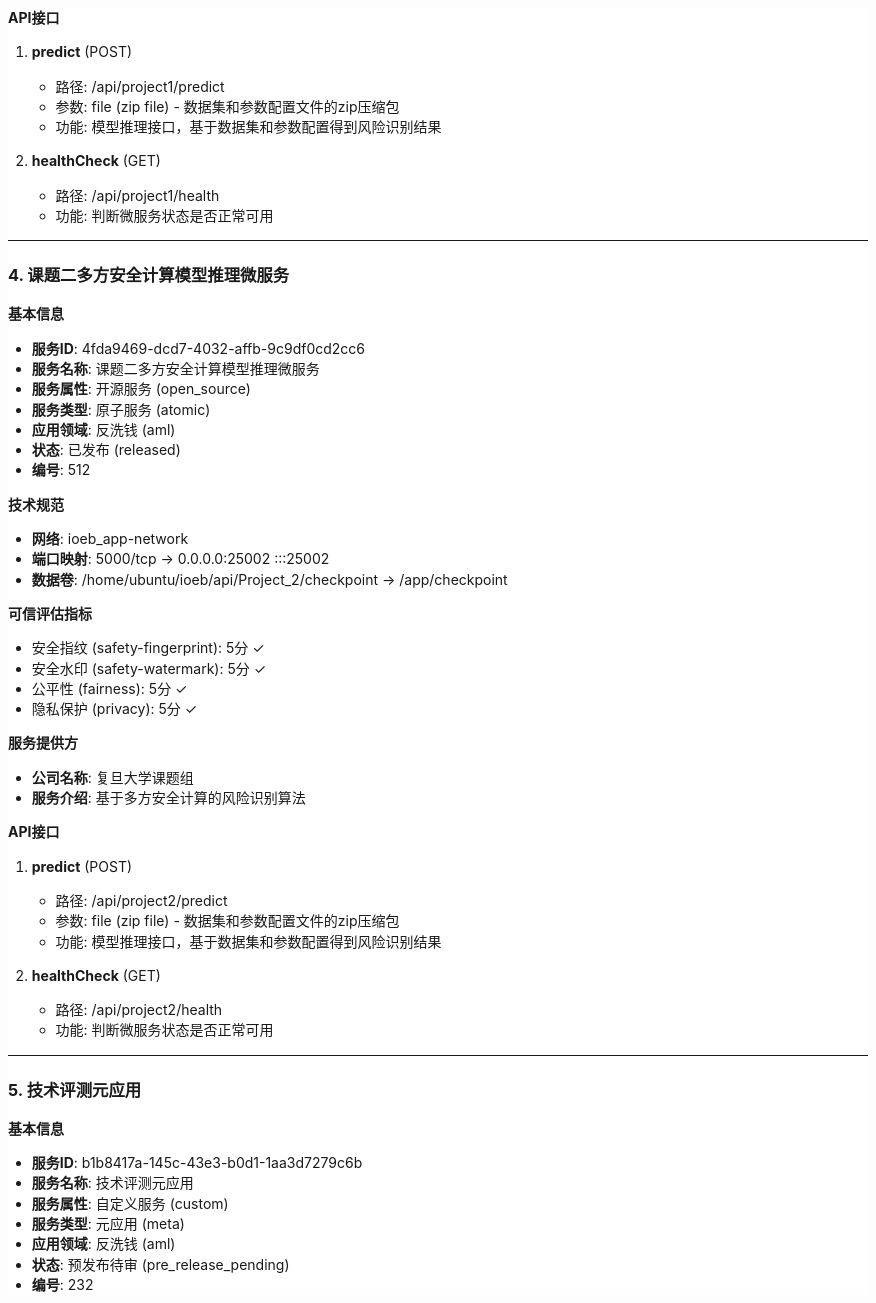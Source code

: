 **API接口**
1. **predict** (POST)
   - 路径: /api/project1/predict
   - 参数: file (zip file) - 数据集和参数配置文件的zip压缩包
   - 功能: 模型推理接口，基于数据集和参数配置得到风险识别结果

2. **healthCheck** (GET)
   - 路径: /api/project1/health
   - 功能: 判断微服务状态是否正常可用

---

### 4. 课题二多方安全计算模型推理微服务

**基本信息**
- **服务ID**: 4fda9469-dcd7-4032-affb-9c9df0cd2cc6
- **服务名称**: 课题二多方安全计算模型推理微服务
- **服务属性**: 开源服务 (open_source)
- **服务类型**: 原子服务 (atomic)
- **应用领域**: 反洗钱 (aml)
- **状态**: 已发布 (released)
- **编号**: 512

**技术规范**
- **网络**: ioeb_app-network
- **端口映射**: 5000/tcp → 0.0.0.0:25002 :::25002
- **数据卷**: /home/ubuntu/ioeb/api/Project_2/checkpoint -> /app/checkpoint

**可信评估指标**
- 安全指纹 (safety-fingerprint): 5分 ✓
- 安全水印 (safety-watermark): 5分 ✓
- 公平性 (fairness): 5分 ✓
- 隐私保护 (privacy): 5分 ✓

**服务提供方**
- **公司名称**: 复旦大学课题组
- **服务介绍**: 基于多方安全计算的风险识别算法

**API接口**
1. **predict** (POST)
   - 路径: /api/project2/predict
   - 参数: file (zip file) - 数据集和参数配置文件的zip压缩包
   - 功能: 模型推理接口，基于数据集和参数配置得到风险识别结果

2. **healthCheck** (GET)
   - 路径: /api/project2/health
   - 功能: 判断微服务状态是否正常可用

---

### 5. 技术评测元应用

**基本信息**
- **服务ID**: b1b8417a-145c-43e3-b0d1-1aa3d7279c6b
- **服务名称**: 技术评测元应用
- **服务属性**: 自定义服务 (custom)
- **服务类型**: 元应用 (meta)
- **应用领域**: 反洗钱 (aml)
- **状态**: 预发布待审 (pre_release_pending)
- **编号**: 232
